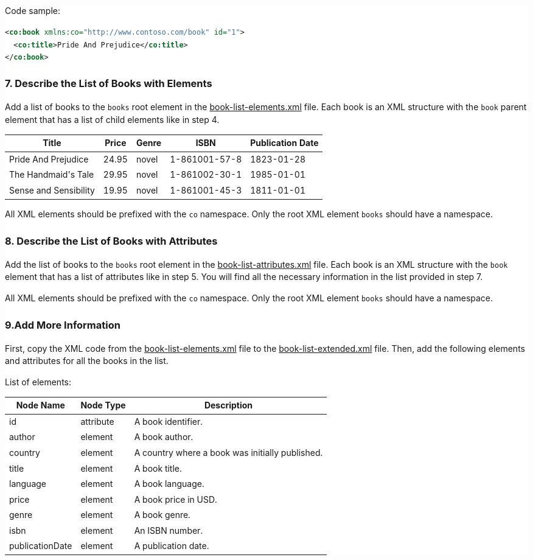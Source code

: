 Code sample:

```xml
<co:book xmlns:co="http://www.contoso.com/book" id="1">
  <co:title>Pride And Prejudice</co:title>
</co:book>
```


### 7. Describe the List of Books with Elements

Add a list of books to the `books` root element in the [book-list-elements.xml](Xml/book-list-elements.xml) file. Each book is an XML structure with the `book` parent element that has a list of child elements like in step 4.

| Title                 | Price | Genre | ISBN          | Publication Date |
|-----------------------|-------|-------|---------------|------------------|
| Pride And Prejudice   | 24.95 | novel | 1-861001-57-8 | 1823-01-28       |
| The Handmaid's Tale   | 29.95 | novel | 1-861002-30-1 | 1985-01-01       |
| Sense and Sensibility | 19.95 | novel | 1-861001-45-3 | 1811-01-01       |

All XML elements should be prefixed with the `co` namespace. Only the root XML element `books` should have a namespace. 


### 8. Describe the List of Books with Attributes

Add the list of books to the `books` root element in the [book-list-attributes.xml](Xml/book-list-attributes.xml) file. Each book is an XML structure with the `book` element that has a list of attributes like in step 5. You will find all the necessary information in the list provided in step 7.  

All XML elements should be prefixed with the `co` namespace. Only the root XML element `books` should have a namespace. 


### 9.Add More Information

First, copy the XML code from the [book-list-elements.xml](Xml/book-list-elements.xml) file to the [book-list-extended.xml](Xml/book-list-extended.xml) file. Then, add the following elements and attributes for all the books in the list.

List of elements:

| Node Name        | Node Type | Description                                     |
|------------------|-----------|-------------------------------------------------|
| id               | attribute | A book identifier.                              |
| author           | element   | A book author.                                  |
| country          | element   | A country where a book was initially published. |
| title            | element   | A book title.                                   |
| language         | element   | A book language.                                |
| price            | element   | A book price in USD.                            |
| genre            | element   | A book genre.                                   |
| isbn             | element   | An ISBN number.                                 |
| publicationDate  | element   | A publication date.                             |
